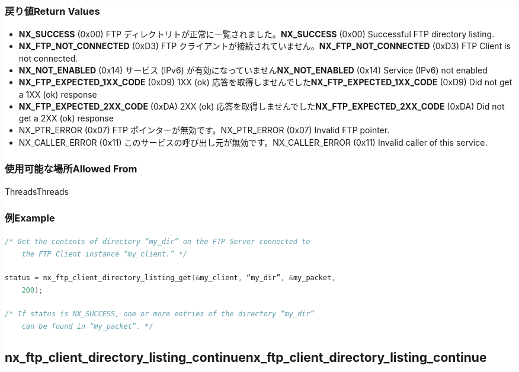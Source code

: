 ### <a name="return-values"></a><span data-ttu-id="91c98-277">戻り値</span><span class="sxs-lookup"><span data-stu-id="91c98-277">Return Values</span></span>

- <span data-ttu-id="91c98-278">**NX_SUCCESS** (0x00) FTP ディレクトリトが正常に一覧されました。</span><span class="sxs-lookup"><span data-stu-id="91c98-278">**NX_SUCCESS** (0x00) Successful FTP directory listing.</span></span>
- <span data-ttu-id="91c98-279">**NX_FTP_NOT_CONNECTED** (0xD3) FTP クライアントが接続されていません。</span><span class="sxs-lookup"><span data-stu-id="91c98-279">**NX_FTP_NOT_CONNECTED** (0xD3) FTP Client is not connected.</span></span>
- <span data-ttu-id="91c98-280">**NX_NOT_ENABLED** (0x14) サービス (IPv6) が有効になっていません</span><span class="sxs-lookup"><span data-stu-id="91c98-280">**NX_NOT_ENABLED** (0x14) Service (IPv6) not enabled</span></span>
- <span data-ttu-id="91c98-281">**NX_FTP_EXPECTED_1XX_CODE** (0xD9) 1XX (ok) 応答を取得しませんでした</span><span class="sxs-lookup"><span data-stu-id="91c98-281">**NX_FTP_EXPECTED_1XX_CODE** (0xD9) Did not get a 1XX (ok) response</span></span>
- <span data-ttu-id="91c98-282">**NX_FTP_EXPECTED_2XX_CODE** (0xDA) 2XX (ok) 応答を取得しませんでした</span><span class="sxs-lookup"><span data-stu-id="91c98-282">**NX_FTP_EXPECTED_2XX_CODE** (0xDA) Did not get a 2XX (ok) response</span></span>
- <span data-ttu-id="91c98-283">NX_PTR_ERROR (0x07) FTP ポインターが無効です。</span><span class="sxs-lookup"><span data-stu-id="91c98-283">NX_PTR_ERROR (0x07) Invalid FTP pointer.</span></span>
- <span data-ttu-id="91c98-284">NX_CALLER_ERROR (0x11) このサービスの呼び出し元が無効です。</span><span class="sxs-lookup"><span data-stu-id="91c98-284">NX_CALLER_ERROR (0x11) Invalid caller of this service.</span></span>

### <a name="allowed-from"></a><span data-ttu-id="91c98-285">使用可能な場所</span><span class="sxs-lookup"><span data-stu-id="91c98-285">Allowed From</span></span>

<span data-ttu-id="91c98-286">Threads</span><span class="sxs-lookup"><span data-stu-id="91c98-286">Threads</span></span>

### <a name="example"></a><span data-ttu-id="91c98-287">例</span><span class="sxs-lookup"><span data-stu-id="91c98-287">Example</span></span>

```C
/* Get the contents of directory “my_dir” on the FTP Server connected to
    the FTP Client instance “my_client.” */

status = nx_ftp_client_directory_listing_get(&my_client, “my_dir”, &my_packet,
    200);

/* If status is NX_SUCCESS, one or more entries of the directory “my_dir”
    can be found in “my_packet”. */
```

## <a name="nx_ftp_client_directory_listing_continue"></a><span data-ttu-id="91c98-288">nx_ftp_client_directory_listing_continue</span><span class="sxs-lookup"><span data-stu-id="91c98-288">nx_ftp_client_directory_listing_continue</span></span>
